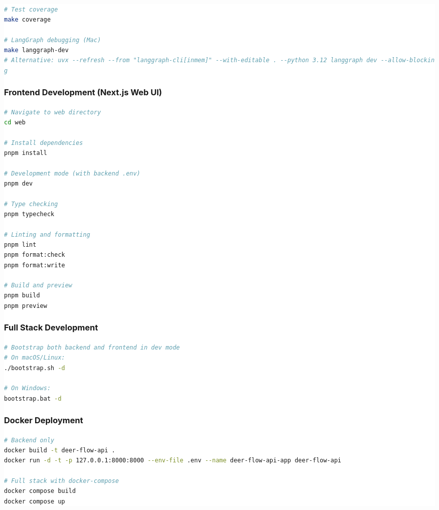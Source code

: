```bash
# Test coverage
make coverage

# LangGraph debugging (Mac)
make langgraph-dev
# Alternative: uvx --refresh --from "langgraph-cli[inmem]" --with-editable . --python 3.12 langgraph dev --allow-blocking
```

### Frontend Development (Next.js Web UI)

```bash
# Navigate to web directory
cd web

# Install dependencies
pnpm install

# Development mode (with backend .env)
pnpm dev

# Type checking
pnpm typecheck

# Linting and formatting
pnpm lint
pnpm format:check
pnpm format:write

# Build and preview
pnpm build
pnpm preview
```

### Full Stack Development

```bash
# Bootstrap both backend and frontend in dev mode
# On macOS/Linux:
./bootstrap.sh -d

# On Windows:
bootstrap.bat -d
```

### Docker Deployment

```bash
# Backend only
docker build -t deer-flow-api .
docker run -d -t -p 127.0.0.1:8000:8000 --env-file .env --name deer-flow-api-app deer-flow-api

# Full stack with docker-compose
docker compose build
docker compose up
```
